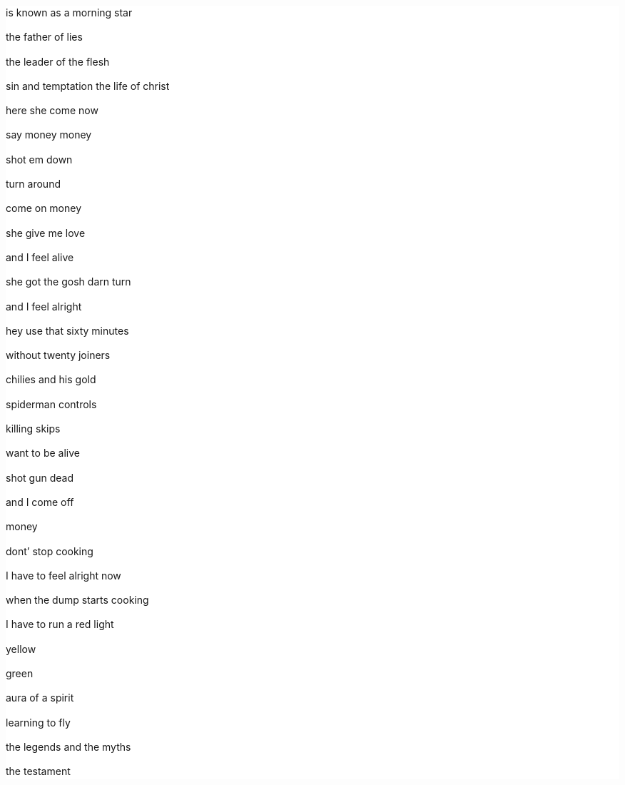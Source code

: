 is known as a morning star 

the father of lies 

the leader of the flesh 

sin and temptation 
the life of christ 

here she come now 

say money money 

shot em down 

turn around 

come on money 

she give me love 

and I feel alive 

she got the gosh darn turn 

and I feel alright 

hey use that sixty minutes 

without twenty joiners 

chilies and his gold 

spiderman controls 

killing skips 

want to be alive 

shot gun dead 

and I come off 

money 

dont’ stop cooking 

I have to feel alright now 

when the dump starts cooking 

I have to run a red light 

yellow 

green 

aura of a spirit 

learning to fly 

the legends and the myths 

the testament 
